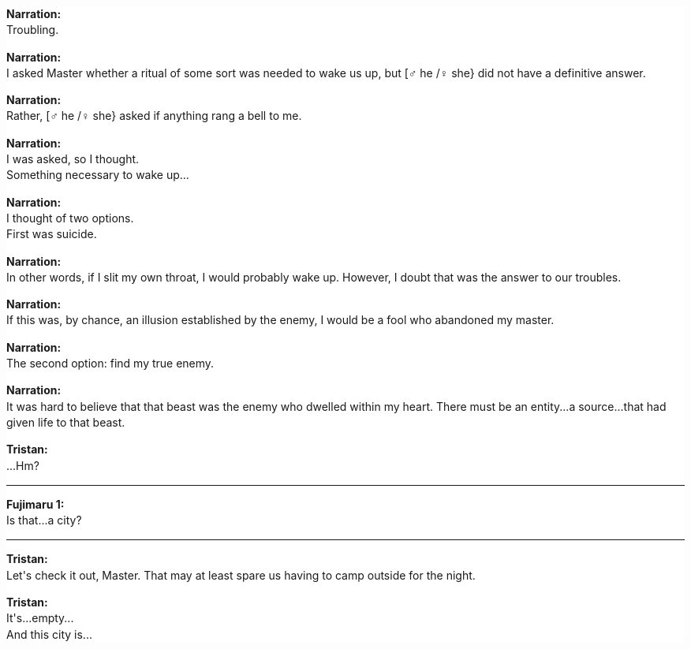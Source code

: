    
**Narration:**   
Troubling.  
  
   
**Narration:**   
I asked Master whether a ritual of some sort was needed to wake us up, but [♂ he /♀️ she} did not have a definitive answer.  
  
   
**Narration:**   
Rather, [♂ he /♀️ she} asked if anything rang a bell to me.  
  
   
**Narration:**   
I was asked, so I thought.  
Something necessary to wake up...  
  
   
**Narration:**   
I thought of two options.  
First was suicide.  
  
   
**Narration:**   
In other words, if I slit my own throat, I would probably wake up. However, I doubt that was the answer to our troubles.  
  
   
**Narration:**   
If this was, by chance, an illusion established by the enemy, I would be a fool who abandoned my master.  
  
   
**Narration:**   
The second option: find my true enemy.  
  
   
**Narration:**   
It was hard to believe that that beast was the enemy who dwelled within my heart. There must be an entity...a source...that had given life to that beast.  
  
   
**Tristan:**   
...Hm?  
  
   
  
---  
  
**Fujimaru 1:**   
Is that...a city?  
  
  
---  
   
**Tristan:**   
Let's check it out, Master. That may at least spare us having to camp outside for the night.  
  
   
**Tristan:**   
It's...empty...  
And this city is...  
  
